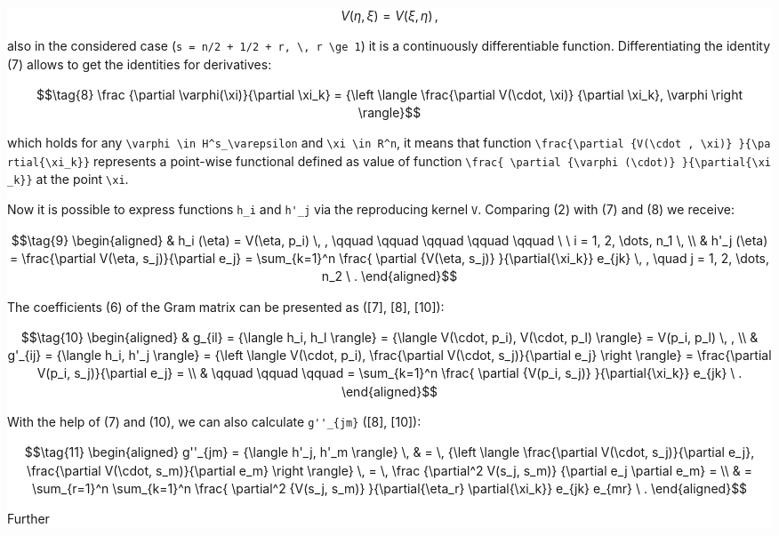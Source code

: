```math
V(\eta, \xi) = V(\xi, \eta) \, ,
```
also in the considered case (``s = n/2 + 1/2 + r, \, r \ge 1``) it is a continuously differentiable function. Differentiating the identity (7) allows to get the identities for derivatives:

```math
\tag{8}
\frac {\partial \varphi(\xi)}{\partial \xi_k} = {\left \langle \frac{\partial V(\cdot, \xi)} {\partial \xi_k}, \varphi \right \rangle}
```
which holds for any ``\varphi \in H^s_\varepsilon`` and ``\xi \in R^n``, it means that function ``\frac{\partial {V(\cdot , \xi)} }{\partial{\xi_k}}`` represents a point-wise functional defined as value of function ``\frac{ \partial {\varphi (\cdot)} }{\partial{\xi_k}}`` at the point ``\xi``.

Now it is possible to express functions ``h_i`` and ``h'_j`` via the reproducing kernel ``V``. Comparing (2) with (7) and (8) we receive:

```math
\tag{9}
\begin{aligned}
&  h_i (\eta) =  V(\eta, p_i) \, ,  \qquad \qquad \qquad \qquad \qquad \ \ i = 1, 2, \dots, n_1 \, \\  
&  h'_j (\eta) =  \frac{\partial V(\eta, s_j)}{\partial e_j} =  \sum_{k=1}^n  \frac{ \partial {V(\eta, s_j)} }{\partial{\xi_k}} e_{jk}  \, , \quad  j = 1, 2, \dots, n_2 \ .  
\end{aligned}
```
The coefficients (6) of the Gram matrix can be presented as ([7], [8], [10]):

```math
\tag{10}
\begin{aligned}
   & g_{il} = {\langle h_i,  h_l \rangle} = {\langle V(\cdot, p_i),  V(\cdot, p_l) \rangle} = V(p_i, p_l) \, ,
   \\
    & g'_{ij} = {\langle h_i,  h'_j \rangle} = {\left \langle V(\cdot, p_i), \frac{\partial V(\cdot, s_j)}{\partial e_j} \right \rangle} =  \frac{\partial V(p_i, s_j)}{\partial e_j} =
    \\
    & \qquad \qquad \qquad =  \sum_{k=1}^n  \frac{ \partial {V(p_i, s_j)} }{\partial{\xi_k}} e_{jk}  \ .
\end{aligned}
```
With the help of (7) and (10), we can also calculate ``g''_{jm}`` ([8], [10]):

```math
\tag{11}
\begin{aligned}
 g''_{jm} = {\langle h'_j,  h'_m \rangle} \, & = \, {\left \langle \frac{\partial V(\cdot, s_j)}{\partial e_j}, \frac{\partial V(\cdot, s_m)}{\partial e_m} \right \rangle} \,  = \, \frac {\partial^2 V(s_j, s_m)} {\partial e_j \partial e_m} =
 \\
 &  =  \sum_{r=1}^n \sum_{k=1}^n  \frac{ \partial^2 {V(s_j, s_m)} }{\partial{\eta_r} \partial{\xi_k}} e_{jk} e_{mr} \ .
\end{aligned}
```
Further
